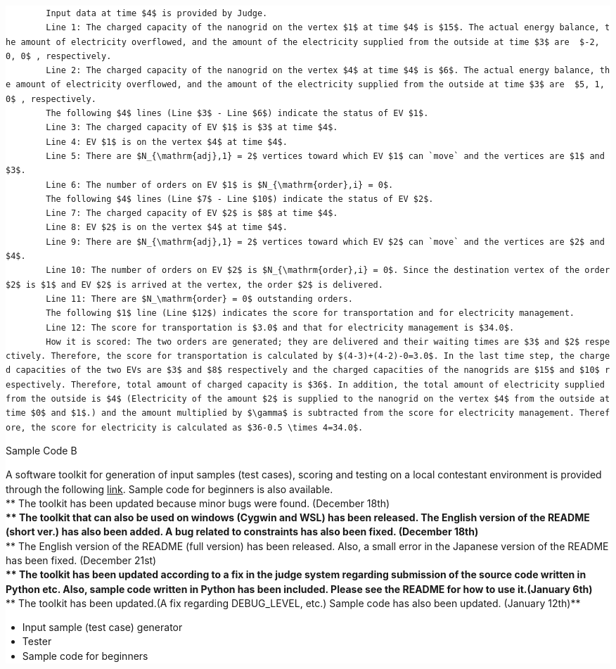         
            Input data at time $4$ is provided by Judge.
            Line 1: The charged capacity of the nanogrid on the vertex $1$ at time $4$ is $15$. The actual energy balance, the amount of electricity overflowed, and the amount of the electricity supplied from the outside at time $3$ are  $-2, 0, 0$ , respectively.
            Line 2: The charged capacity of the nanogrid on the vertex $4$ at time $4$ is $6$. The actual energy balance, the amount of electricity overflowed, and the amount of the electricity supplied from the outside at time $3$ are  $5, 1, 0$ , respectively.
            The following $4$ lines (Line $3$ - Line $6$) indicate the status of EV $1$.
            Line 3: The charged capacity of EV $1$ is $3$ at time $4$.
            Line 4: EV $1$ is on the vertex $4$ at time $4$.
            Line 5: There are $N_{\mathrm{adj},1} = 2$ vertices toward which EV $1$ can `move` and the vertices are $1$ and $3$.
            Line 6: The number of orders on EV $1$ is $N_{\mathrm{order},i} = 0$. 
            The following $4$ lines (Line $7$ - Line $10$) indicate the status of EV $2$.
            Line 7: The charged capacity of EV $2$ is $8$ at time $4$.
            Line 8: EV $2$ is on the vertex $4$ at time $4$.
            Line 9: There are $N_{\mathrm{adj},1} = 2$ vertices toward which EV $2$ can `move` and the vertices are $2$ and $4$.
            Line 10: The number of orders on EV $2$ is $N_{\mathrm{order},i} = 0$. Since the destination vertex of the order $2$ is $1$ and EV $2$ is arrived at the vertex, the order $2$ is delivered.
            Line 11: There are $N_\mathrm{order} = 0$ outstanding orders.
            The following $1$ line (Line $12$) indicates the score for transportation and for electricity management. 
            Line 12: The score for transportation is $3.0$ and that for electricity management is $34.0$. 
            How it is scored: The two orders are generated; they are delivered and their waiting times are $3$ and $2$ respectively. Therefore, the score for transportation is calculated by $(4-3)+(4-2)-0=3.0$. In the last time step, the charged capacities of the two EVs are $3$ and $8$ respectively and the charged capacities of the nanogrids are $15$ and $10$ respectively. Therefore, total amount of charged capacity is $36$. In addition, the total amount of electricity supplied from the outside is $4$ (Electricity of the amount $2$ is supplied to the nanogrid on the vertex $4$ from the outside at time $0$ and $1$.) and the amount multiplied by $\gamma$ is subtracted from the score for electricity management. Therefore, the score for electricity is calculated as $36-0.5 \times 4=34.0$.
        
    

 Sample Code B 

A software toolkit for generation of input samples (test cases), scoring and testing on a local contestant environment is provided through the following [link](https://img.atcoder.jp/hokudai-hitachi2020/5ab74962545bbb200f633f2a6f1d9fb3.zip). Sample code for beginners is also available.<br>
** The toolkit has been updated because minor bugs were found. (December 18th)**<br>
** The toolkit that can also be used on windows (Cygwin and WSL) has been released. The English version of the README (short ver.) has also been added. A bug related to constraints has also been fixed. (December 18th)**<br>
** The English version of the README (full version) has been released. Also, a small error in the Japanese version of the README has been fixed. (December 21st)**<br>
** The toolkit has been updated according to a fix in the judge system regarding submission of the source code written in Python etc. Also, sample code written in Python has been included. Please see the README for how to use it.(January 6th)**<br>
** The toolkit has been updated.(A fix regarding DEBUG_LEVEL, etc.) Sample code has also been updated. (January 12th)**<br>

- Input sample (test case) generator
- Tester
- Sample code for beginners